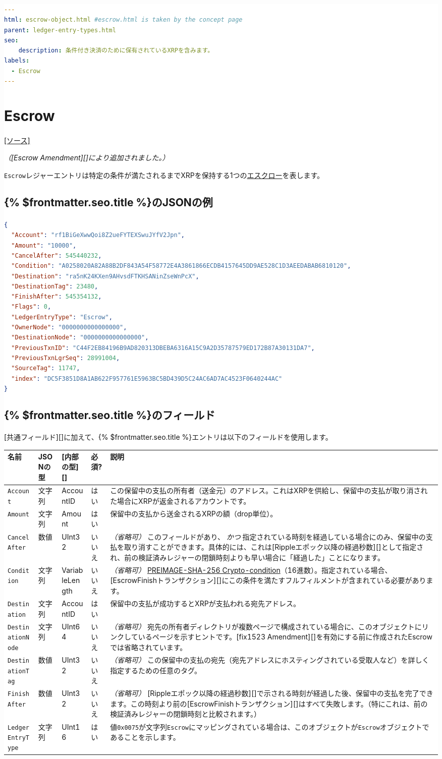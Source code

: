 ```yaml
---
html: escrow-object.html #escrow.html is taken by the concept page
parent: ledger-entry-types.html
seo:
    description: 条件付き決済のために保有されているXRPを含みます。
labels:
  - Escrow
---
```

# Escrow
[[ソース]](https://github.com/XRPLF/rippled/blob/1e01cd34f7a216092ed779f291b43324c167167a/include/xrpl/protocol/detail/ledger_entries.macro#L344-L359 "Source")

_（[Escrow Amendment][]により追加されました。）_

`Escrow`レジャーエントリは特定の条件が満たされるまでXRPを保持する1つの[エスクロー](../../../../concepts/payment-types/escrow.md)を表します。

## {% $frontmatter.seo.title %}のJSONの例

```json
{
  "Account": "rf1BiGeXwwQoi8Z2ueFYTEXSwuJYfV2Jpn",
  "Amount": "10000",
  "CancelAfter": 545440232,
  "Condition": "A0258020A82A88B2DF843A54F58772E4A3861866ECDB4157645DD9AE528C1D3AEEDABAB6810120",
  "Destination": "ra5nK24KXen9AHvsdFTKHSANinZseWnPcX",
  "DestinationTag": 23480,
  "FinishAfter": 545354132,
  "Flags": 0,
  "LedgerEntryType": "Escrow",
  "OwnerNode": "0000000000000000",
  "DestinationNode": "0000000000000000",
  "PreviousTxnID": "C44F2EB84196B9AD820313DBEBA6316A15C9A2D35787579ED172B87A30131DA7",
  "PreviousTxnLgrSeq": 28991004,
  "SourceTag": 11747,
  "index": "DC5F3851D8A1AB622F957761E5963BC5BD439D5C24AC6AD7AC4523F0640244AC"
}
```

## {% $frontmatter.seo.title %}のフィールド

[共通フィールド][]に加えて、{% $frontmatter.seo.title %}エントリは以下のフィールドを使用します。

| 名前                 | JSONの型 | [内部の型][]     | 必須? | 説明 |
|:--------------------|:----------|:--------------|:------|:----|
| `Account`           | 文字列    | AccountID      | はい   | この保留中の支払の所有者（送金元）のアドレス。これはXRPを供給し、保留中の支払が取り消された場合にXRPが返金されるアカウントです。 |
| `Amount`            | 文字列    | Amount         | はい   | 保留中の支払から送金されるXRPの額（drop単位）。 |
| `CancelAfter`       | 数値      | UInt32         | いいえ | _（省略可）_ このフィールドがあり、 _かつ_ 指定されている時刻を経過している場合にのみ、保留中の支払を取り消すことができます。具体的には、これは[Rippleエポック以降の経過秒数][]として指定され、前の検証済みレジャーの閉鎖時刻よりも早い場合に「経過した」ことになります。 |
| `Condition`         | 文字列    | VariableLength | いいえ | _（省略可）_ [PREIMAGE-SHA-256 Crypto-condition](https://tools.ietf.org/html/draft-thomas-crypto-conditions-02#section-8.1)（16進数）。指定されている場合、[EscrowFinishトランザクション][]にこの条件を満たすフルフィルメントが含まれている必要があります。 |
| `Destination`       | 文字列    | AccountID      | はい   | 保留中の支払が成功するとXRPが支払われる宛先アドレス。 |
| `DestinationNode`   | 文字列    | UInt64         | いいえ | _（省略可）_ 宛先の所有者ディレクトリが複数ページで構成されている場合に、このオブジェクトにリンクしているページを示すヒントです。[fix1523 Amendment][]を有効にする前に作成されたEscrowでは省略されています。 |
| `DestinationTag`    | 数値      | UInt32         | いいえ | _（省略可）_ この保留中の支払の宛先（宛先アドレスにホスティングされている受取人など）を詳しく指定するための任意のタグ。 |
| `FinishAfter`       | 数値      | UInt32         | いいえ | _（省略可）_ [Rippleエポック以降の経過秒数][]で示される時刻が経過した後、保留中の支払を完了できます。この時刻より前の[EscrowFinishトランザクション][]はすべて失敗します。（特にこれは、前の検証済みレジャーの閉鎖時刻と比較されます。） |
| `LedgerEntryType`   | 文字列    | UInt16         | はい   | 値`0x0075`が文字列`Escrow`にマッピングされている場合は、このオブジェクトが`Escrow`オブジェクトであることを示します。 |